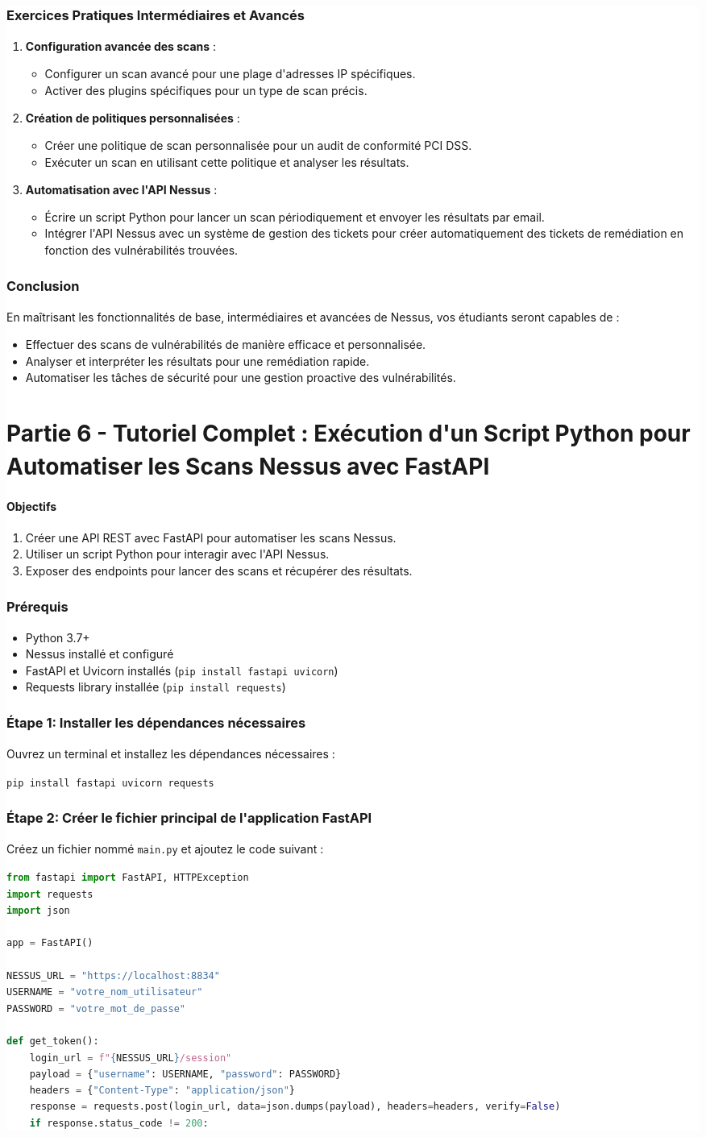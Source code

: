 ### Exercices Pratiques Intermédiaires et Avancés

1. **Configuration avancée des scans** :
   - Configurer un scan avancé pour une plage d'adresses IP spécifiques.
   - Activer des plugins spécifiques pour un type de scan précis.

2. **Création de politiques personnalisées** :
   - Créer une politique de scan personnalisée pour un audit de conformité PCI DSS.
   - Exécuter un scan en utilisant cette politique et analyser les résultats.

3. **Automatisation avec l'API Nessus** :
   - Écrire un script Python pour lancer un scan périodiquement et envoyer les résultats par email.
   - Intégrer l'API Nessus avec un système de gestion des tickets pour créer automatiquement des tickets de remédiation en fonction des vulnérabilités trouvées.

### Conclusion

En maîtrisant les fonctionnalités de base, intermédiaires et avancées de Nessus, vos étudiants seront capables de :
- Effectuer des scans de vulnérabilités de manière efficace et personnalisée.
- Analyser et interpréter les résultats pour une remédiation rapide.
- Automatiser les tâches de sécurité pour une gestion proactive des vulnérabilités.

# Partie 6 - Tutoriel Complet : Exécution d'un Script Python pour Automatiser les Scans Nessus avec FastAPI

#### Objectifs
1. Créer une API REST avec FastAPI pour automatiser les scans Nessus.
2. Utiliser un script Python pour interagir avec l'API Nessus.
3. Exposer des endpoints pour lancer des scans et récupérer des résultats.

### Prérequis
- Python 3.7+
- Nessus installé et configuré
- FastAPI et Uvicorn installés (`pip install fastapi uvicorn`)
- Requests library installée (`pip install requests`)

### Étape 1: Installer les dépendances nécessaires
Ouvrez un terminal et installez les dépendances nécessaires :
```bash
pip install fastapi uvicorn requests
```

### Étape 2: Créer le fichier principal de l'application FastAPI
Créez un fichier nommé `main.py` et ajoutez le code suivant :

```python
from fastapi import FastAPI, HTTPException
import requests
import json

app = FastAPI()

NESSUS_URL = "https://localhost:8834"
USERNAME = "votre_nom_utilisateur"
PASSWORD = "votre_mot_de_passe"

def get_token():
    login_url = f"{NESSUS_URL}/session"
    payload = {"username": USERNAME, "password": PASSWORD}
    headers = {"Content-Type": "application/json"}
    response = requests.post(login_url, data=json.dumps(payload), headers=headers, verify=False)
    if response.status_code != 200:
```